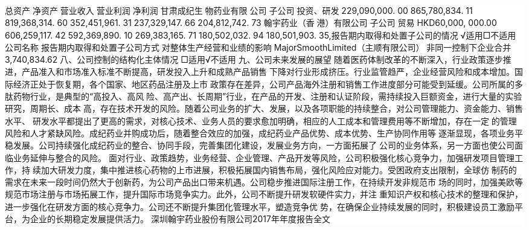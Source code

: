 总资产
净资产
营业收入
营业利润
净利润
甘肃成纪生
物药业有限
公司
子公司
投资、研发
229,090,000.
00
865,780,834.
11
819,368,314.
60
352,451,961.
31
237,329,147.
66
204,812,742.
73
翰宇药业（香
港）有限公司
子公司
贸易
HKD60,000,
000.00
606,259,117.
42
592,369,890.
10
269,383,165.
71
180,502,032.
94
180,501,903.
35,报告期内取得和处置子公司的情况
√适用□不适用
公司名称
报告期内取得和处置子公司方式
对整体生产经营和业绩的影响
MajorSmoothLimited（主顺有限公司）
非同一控制下企业合并
3,740,834.62
八、公司控制的结构化主体情况
□适用√不适用
九、公司未来发展的展望
随着医药体制改革的不断深入，行业政策逐步推进，产品准入和市场准入标准不断提高，研发投入上升和成熟产品销售
下降对行业形成挤压。行业监管趋严，企业经营风险和成本增加。国际经济正处于恢复期，各个国家、地区药品注册及上市
政策存在差异，公司产品海外注册和销售工作进度部分可能受到延缓。公司所属的多肽药物行业，是典型的“高投入、高风
险、高产出、长周期”行业，在产品的开发、注册和认证阶段，需持续投入巨额资金，进行大量的实验研究，周期长、成本
高，存在技术开发的风险。随着公司业务的扩大、发展，以及各项职能的持续整合，对公司管理能力、资金能力、销售水平、
研发水平都提出了更高的需求，对核心技术、业务人员的要求愈加明确，相应的人工成本和管理费用等不断增加，存在一定
的管理风险和人才紧缺风险。成纪药业并购成功后，随着整合效应的加强，成纪药业产品优势、成本优势、生产协同作用等
逐渐显现，各项业务平稳发展。公司持续强化成纪药业的整合、协同手段，完善集团化建设，发展业务方向，一方面拓展了
公司的业务体系，另一方面也使公司面临业务延伸与整合的风险。
面对行业、政策趋势，业务经营、企业管理、产品开发等风险，公司积极强化核心竞争力，加强研发项目管理工作，持
续加大研发力度，集中推进核心药物的上市进展，积极拓展国内销售布局，强化风险应对能力。受困政府支出限制，全球仿
制药的需求在未来一段时间仍然大于创新药，为公司产品出口带来机遇。公司稳步推进国际注册工作，在持续开发非规范市
场的同时，加强美欧等规范市场注册与市场拓展工作，提升国际市场竞争实力。此外，公司不断提升研发软硬件实力，并注
重知识产权和核心技术的整理和保护，进一步强化在研发方面的核心竞争力。公司还不断提升集团化管理水平，塑造竞争优
势，在确保企业持续发展的同时，积极建设员工激励平台，为企业的长期稳定发展提供活力。
深圳翰宇药业股份有限公司2017年年度报告全文
